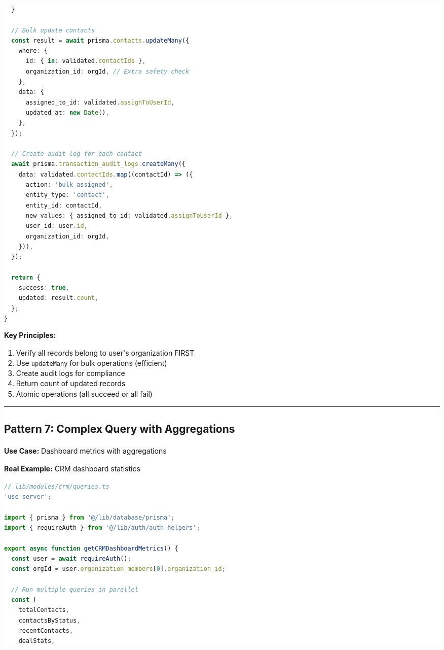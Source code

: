 ```typescript
  }

  // Bulk update contacts
  const result = await prisma.contacts.updateMany({
    where: {
      id: { in: validated.contactIds },
      organization_id: orgId, // Extra safety check
    },
    data: {
      assigned_to_id: validated.assignToUserId,
      updated_at: new Date(),
    },
  });

  // Create audit log for each contact
  await prisma.transaction_audit_logs.createMany({
    data: validated.contactIds.map((contactId) => ({
      action: 'bulk_assigned',
      entity_type: 'contact',
      entity_id: contactId,
      new_values: { assigned_to_id: validated.assignToUserId },
      user_id: user.id,
      organization_id: orgId,
    })),
  });

  return {
    success: true,
    updated: result.count,
  };
}
```

**Key Principles:**
1. Verify all records belong to user's organization FIRST
2. Use `updateMany` for bulk operations (efficient)
3. Create audit logs for compliance
4. Return count of updated records
5. Atomic operations (all succeed or all fail)

---

## Pattern 7: Complex Query with Aggregations

**Use Case:** Dashboard metrics with aggregations

**Real Example:** CRM dashboard statistics

```typescript
// lib/modules/crm/queries.ts
'use server';

import { prisma } from '@/lib/database/prisma';
import { requireAuth } from '@/lib/auth/auth-helpers';

export async function getCRMDashboardMetrics() {
  const user = await requireAuth();
  const orgId = user.organization_members[0].organization_id;

  // Run multiple queries in parallel
  const [
    totalContacts,
    contactsByStatus,
    recentContacts,
    dealStats,
```